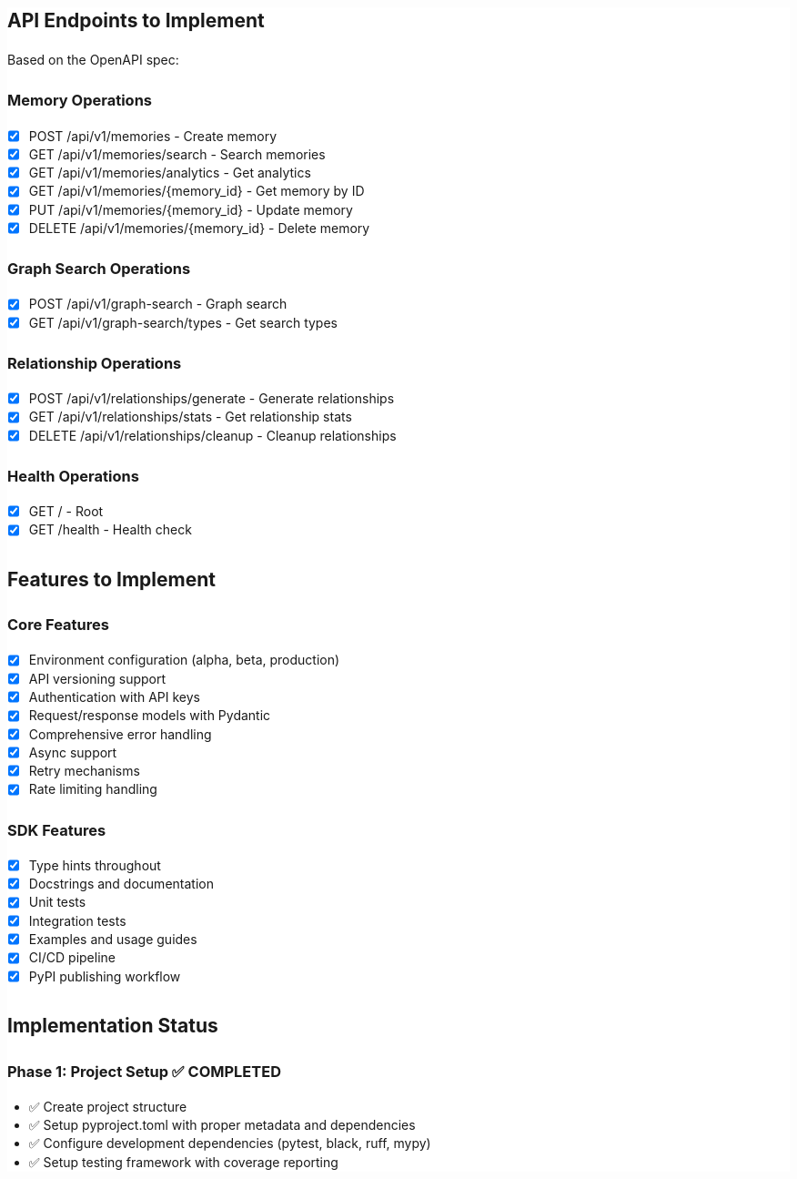 ## API Endpoints to Implement
Based on the OpenAPI spec:

### Memory Operations
- [x] POST /api/v1/memories - Create memory
- [x] GET /api/v1/memories/search - Search memories
- [x] GET /api/v1/memories/analytics - Get analytics
- [x] GET /api/v1/memories/{memory_id} - Get memory by ID
- [x] PUT /api/v1/memories/{memory_id} - Update memory
- [x] DELETE /api/v1/memories/{memory_id} - Delete memory

### Graph Search Operations
- [x] POST /api/v1/graph-search - Graph search
- [x] GET /api/v1/graph-search/types - Get search types

### Relationship Operations
- [x] POST /api/v1/relationships/generate - Generate relationships
- [x] GET /api/v1/relationships/stats - Get relationship stats
- [x] DELETE /api/v1/relationships/cleanup - Cleanup relationships

### Health Operations
- [x] GET / - Root
- [x] GET /health - Health check

## Features to Implement

### Core Features
- [x] Environment configuration (alpha, beta, production)
- [x] API versioning support
- [x] Authentication with API keys
- [x] Request/response models with Pydantic
- [x] Comprehensive error handling
- [x] Async support
- [x] Retry mechanisms
- [x] Rate limiting handling

### SDK Features
- [x] Type hints throughout
- [x] Docstrings and documentation
- [x] Unit tests
- [x] Integration tests
- [x] Examples and usage guides
- [x] CI/CD pipeline
- [x] PyPI publishing workflow

## Implementation Status

### Phase 1: Project Setup ✅ COMPLETED
- ✅ Create project structure
- ✅ Setup pyproject.toml with proper metadata and dependencies
- ✅ Configure development dependencies (pytest, black, ruff, mypy)
- ✅ Setup testing framework with coverage reporting
